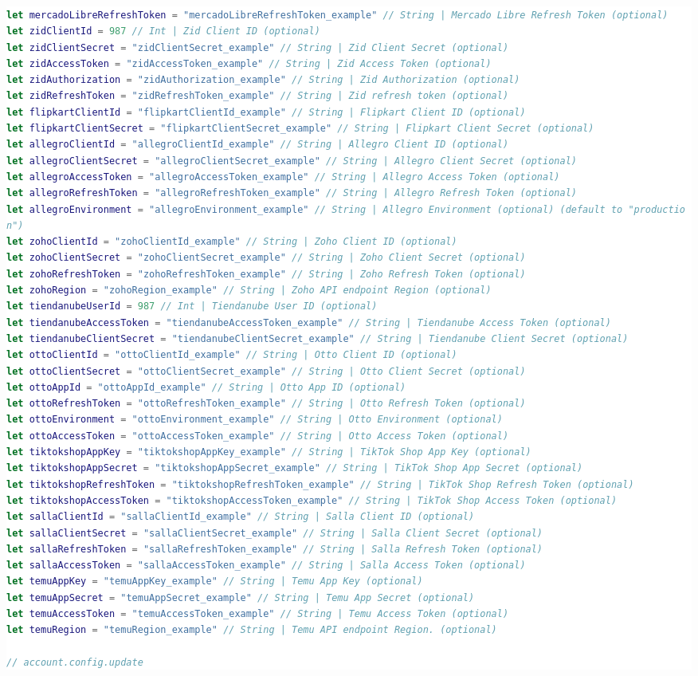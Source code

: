 ```swift
let mercadoLibreRefreshToken = "mercadoLibreRefreshToken_example" // String | Mercado Libre Refresh Token (optional)
let zidClientId = 987 // Int | Zid Client ID (optional)
let zidClientSecret = "zidClientSecret_example" // String | Zid Client Secret (optional)
let zidAccessToken = "zidAccessToken_example" // String | Zid Access Token (optional)
let zidAuthorization = "zidAuthorization_example" // String | Zid Authorization (optional)
let zidRefreshToken = "zidRefreshToken_example" // String | Zid refresh token (optional)
let flipkartClientId = "flipkartClientId_example" // String | Flipkart Client ID (optional)
let flipkartClientSecret = "flipkartClientSecret_example" // String | Flipkart Client Secret (optional)
let allegroClientId = "allegroClientId_example" // String | Allegro Client ID (optional)
let allegroClientSecret = "allegroClientSecret_example" // String | Allegro Client Secret (optional)
let allegroAccessToken = "allegroAccessToken_example" // String | Allegro Access Token (optional)
let allegroRefreshToken = "allegroRefreshToken_example" // String | Allegro Refresh Token (optional)
let allegroEnvironment = "allegroEnvironment_example" // String | Allegro Environment (optional) (default to "production")
let zohoClientId = "zohoClientId_example" // String | Zoho Client ID (optional)
let zohoClientSecret = "zohoClientSecret_example" // String | Zoho Client Secret (optional)
let zohoRefreshToken = "zohoRefreshToken_example" // String | Zoho Refresh Token (optional)
let zohoRegion = "zohoRegion_example" // String | Zoho API endpoint Region (optional)
let tiendanubeUserId = 987 // Int | Tiendanube User ID (optional)
let tiendanubeAccessToken = "tiendanubeAccessToken_example" // String | Tiendanube Access Token (optional)
let tiendanubeClientSecret = "tiendanubeClientSecret_example" // String | Tiendanube Client Secret (optional)
let ottoClientId = "ottoClientId_example" // String | Otto Client ID (optional)
let ottoClientSecret = "ottoClientSecret_example" // String | Otto Client Secret (optional)
let ottoAppId = "ottoAppId_example" // String | Otto App ID (optional)
let ottoRefreshToken = "ottoRefreshToken_example" // String | Otto Refresh Token (optional)
let ottoEnvironment = "ottoEnvironment_example" // String | Otto Environment (optional)
let ottoAccessToken = "ottoAccessToken_example" // String | Otto Access Token (optional)
let tiktokshopAppKey = "tiktokshopAppKey_example" // String | TikTok Shop App Key (optional)
let tiktokshopAppSecret = "tiktokshopAppSecret_example" // String | TikTok Shop App Secret (optional)
let tiktokshopRefreshToken = "tiktokshopRefreshToken_example" // String | TikTok Shop Refresh Token (optional)
let tiktokshopAccessToken = "tiktokshopAccessToken_example" // String | TikTok Shop Access Token (optional)
let sallaClientId = "sallaClientId_example" // String | Salla Client ID (optional)
let sallaClientSecret = "sallaClientSecret_example" // String | Salla Client Secret (optional)
let sallaRefreshToken = "sallaRefreshToken_example" // String | Salla Refresh Token (optional)
let sallaAccessToken = "sallaAccessToken_example" // String | Salla Access Token (optional)
let temuAppKey = "temuAppKey_example" // String | Temu App Key (optional)
let temuAppSecret = "temuAppSecret_example" // String | Temu App Secret (optional)
let temuAccessToken = "temuAccessToken_example" // String | Temu Access Token (optional)
let temuRegion = "temuRegion_example" // String | Temu API endpoint Region. (optional)

// account.config.update
```